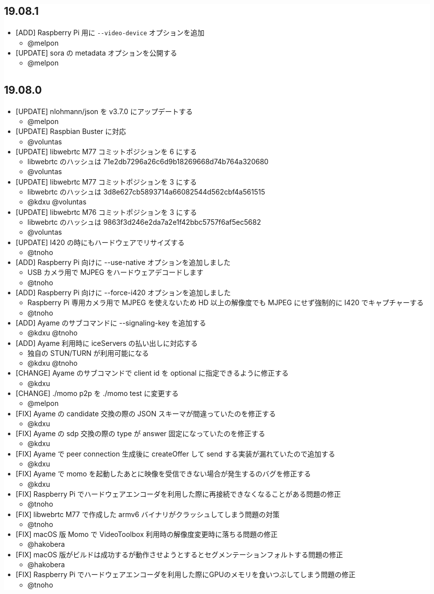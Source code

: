 ## 19.08.1

- [ADD] Raspberry Pi 用に `--video-device` オプションを追加
    - @melpon
- [UPDATE] sora の metadata オプションを公開する
    - @melpon

## 19.08.0

- [UPDATE] nlohmann/json を v3.7.0 にアップデートする
    - @melpon
- [UPDATE] Raspbian Buster に対応
    - @voluntas
- [UPDATE] libwebrtc M77 コミットポジションを 6 にする
    - libwebrtc のハッシュは 71e2db7296a26c6d9b18269668d74b764a320680
    - @voluntas
- [UPDATE] libwebrtc M77 コミットポジションを 3 にする
    - libwebrtc のハッシュは 3d8e627cb5893714a66082544d562cbf4a561515
    - @kdxu @voluntas
- [UPDATE] libwebrtc M76 コミットポジションを 3 にする
    - libwebrtc のハッシュは 9863f3d246e2da7a2e1f42bbc5757f6af5ec5682
    - @voluntas
- [UPDATE] I420 の時にもハードウェアでリサイズする
    - @tnoho
- [ADD] Raspberry Pi 向けに --use-native オプションを追加しました
    - USB カメラ用で MJPEG をハードウェアデコードします
    - @tnoho
- [ADD] Raspberry Pi 向けに --force-i420 オプションを追加しました
    - Raspberry Pi 専用カメラ用で MJPEG を使えないため HD 以上の解像度でも MJPEG にせず強制的に I420 でキャプチャーする
    - @tnoho
- [ADD] Ayame のサブコマンドに --signaling-key を追加する
    - @kdxu @tnoho
- [ADD] Ayame 利用時に iceServers の払い出しに対応する
    - 独自の STUN/TURN が利用可能になる
    - @kdxu @tnoho
- [CHANGE] Ayame のサブコマンドで client id を optional に指定できるように修正する
    - @kdxu
- [CHANGE] ./momo p2p を ./momo test に変更する
    - @melpon
- [FIX] Ayame の candidate 交換の際の JSON スキーマが間違っていたのを修正する
    - @kdxu
- [FIX] Ayame の sdp 交換の際の type が answer 固定になっていたのを修正する
    - @kdxu
- [FIX] Ayame で peer connection 生成後に createOffer して send する実装が漏れていたので追加する
    - @kdxu
- [FIX] Ayame で momo を起動したあとに映像を受信できない場合が発生するのバグを修正する
    - @kdxu
- [FIX] Raspberry Pi でハードウェアエンコーダを利用した際に再接続できなくなることがある問題の修正
    - @tnoho
- [FIX] libwebrtc M77 で作成した armv6 バイナリがクラッシュしてしまう問題の対策
    - @tnoho
- [FIX] macOS 版 Momo で VideoToolbox 利用時の解像度変更時に落ちる問題の修正
    - @hakobera
- [FIX] macOS 版がビルドは成功するが動作させようとするとセグメンテーションフォルトする問題の修正
    - @hakobera
- [FIX] Raspberry Pi でハードウェアエンコーダを利用した際にGPUのメモリを食いつぶしてしまう問題の修正
    - @tnoho
